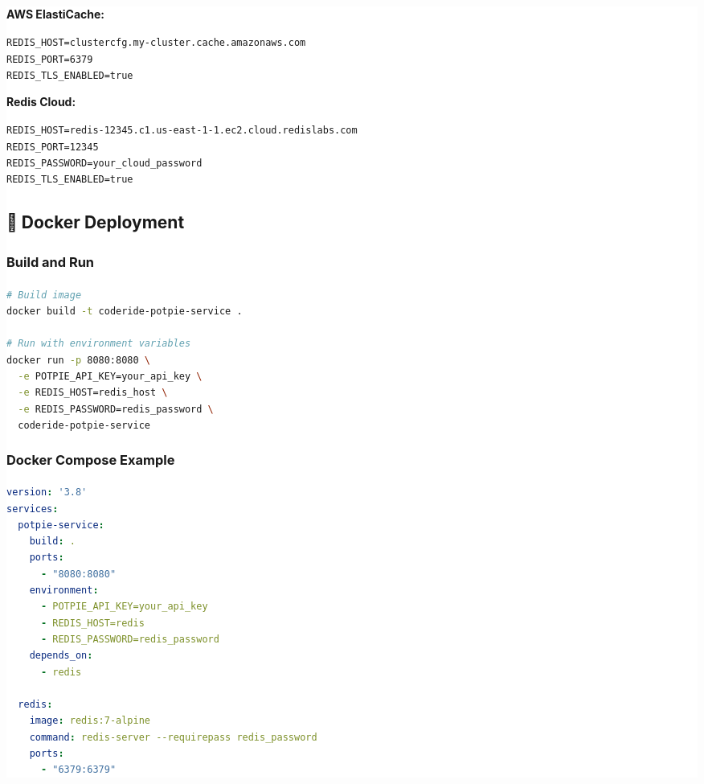 **AWS ElastiCache:**
```env
REDIS_HOST=clustercfg.my-cluster.cache.amazonaws.com
REDIS_PORT=6379
REDIS_TLS_ENABLED=true
```

**Redis Cloud:**
```env
REDIS_HOST=redis-12345.c1.us-east-1-1.ec2.cloud.redislabs.com
REDIS_PORT=12345
REDIS_PASSWORD=your_cloud_password
REDIS_TLS_ENABLED=true
```

## 🐳 Docker Deployment

### Build and Run

```bash
# Build image
docker build -t coderide-potpie-service .

# Run with environment variables
docker run -p 8080:8080 \
  -e POTPIE_API_KEY=your_api_key \
  -e REDIS_HOST=redis_host \
  -e REDIS_PASSWORD=redis_password \
  coderide-potpie-service
```

### Docker Compose Example

```yaml
version: '3.8'
services:
  potpie-service:
    build: .
    ports:
      - "8080:8080"
    environment:
      - POTPIE_API_KEY=your_api_key
      - REDIS_HOST=redis
      - REDIS_PASSWORD=redis_password
    depends_on:
      - redis
  
  redis:
    image: redis:7-alpine
    command: redis-server --requirepass redis_password
    ports:
      - "6379:6379"
```
